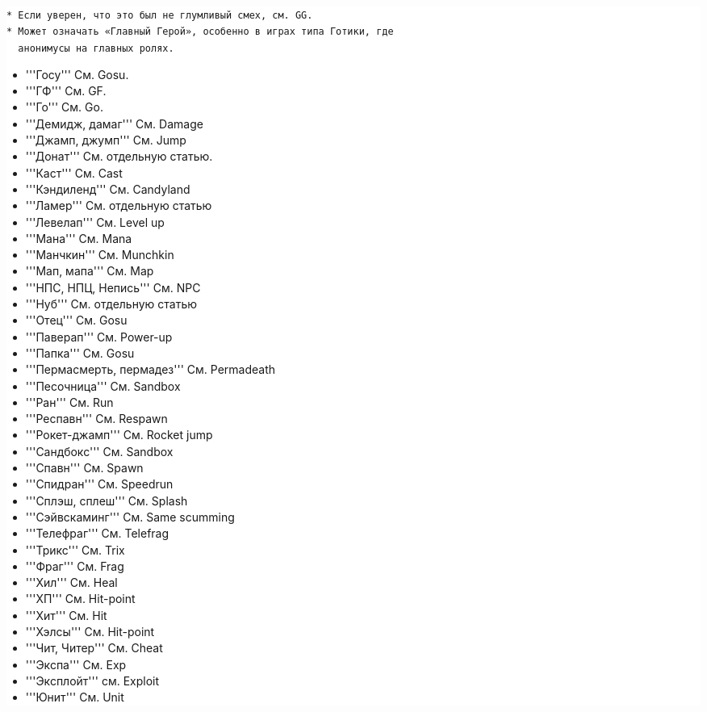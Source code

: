     * Если уверен, что это был не глумливый смех, см. GG.
    * Может означать «Главный Герой», особенно в играх типа Готики, где
      анонимусы на главных ролях.
* '''Госу''' См. Gosu.
* '''ГФ''' См. GF.
* '''Го''' См. Go.
* '''Демидж, дамаг''' См. Damage
* '''Джамп, джумп''' См. Jump
* '''Донат''' См. отдельную статью.
* '''Каст''' См. Cast
* '''Кэндиленд''' См. Candyland
* '''Ламер''' См. отдельную статью
* '''Левелап''' См. Level up
* '''Мана''' См. Mana
* '''Манчкин''' См. Munchkin
* '''Мап, мапа''' См. Map
* '''НПС, НПЦ, Непись''' См. NPC
* '''Нуб''' См. отдельную статью
* '''Отец''' См. Gosu
* '''Паверап''' См. Power-up
* '''Папка''' См. Gosu
* '''Пермасмерть, пермадез''' См. Permadeath
* '''Песочница''' См. Sandbox
* '''Ран''' См. Run
* '''Респавн''' См. Respawn
* '''Рокет-джамп''' См. Rocket jump
* '''Сандбокс''' См. Sandbox
* '''Спавн''' См. Spawn
* '''Спидран''' См. Speedrun
* '''Сплэш, сплеш''' См. Splash
* '''Сэйвскаминг''' См. Same scumming
* '''Телефраг''' См. Telefrag
* '''Трикс''' См. Trix
* '''Фраг''' См. Frag
* '''Хил''' См. Heal
* '''ХП''' См. Hit-point
* '''Хит''' См. Hit
* '''Хэлсы''' См. Hit-point
* '''Чит, Читер''' См. Cheat
* '''Экспа''' См. Exp
* '''Эксплойт''' cм. Exploit
* '''Юнит''' См. Unit

